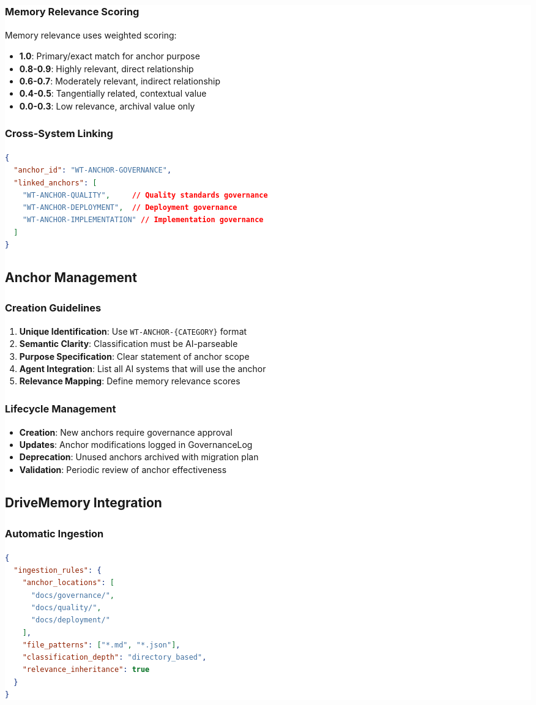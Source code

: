 ### Memory Relevance Scoring
Memory relevance uses weighted scoring:
- **1.0**: Primary/exact match for anchor purpose
- **0.8-0.9**: Highly relevant, direct relationship
- **0.6-0.7**: Moderately relevant, indirect relationship  
- **0.4-0.5**: Tangentially related, contextual value
- **0.0-0.3**: Low relevance, archival value only

### Cross-System Linking
```json
{
  "anchor_id": "WT-ANCHOR-GOVERNANCE",
  "linked_anchors": [
    "WT-ANCHOR-QUALITY",     // Quality standards governance
    "WT-ANCHOR-DEPLOYMENT",  // Deployment governance
    "WT-ANCHOR-IMPLEMENTATION" // Implementation governance
  ]
}
```

## Anchor Management

### Creation Guidelines
1. **Unique Identification**: Use `WT-ANCHOR-{CATEGORY}` format
2. **Semantic Clarity**: Classification must be AI-parseable
3. **Purpose Specification**: Clear statement of anchor scope
4. **Agent Integration**: List all AI systems that will use the anchor
5. **Relevance Mapping**: Define memory relevance scores

### Lifecycle Management
- **Creation**: New anchors require governance approval
- **Updates**: Anchor modifications logged in GovernanceLog
- **Deprecation**: Unused anchors archived with migration plan
- **Validation**: Periodic review of anchor effectiveness

## DriveMemory Integration

### Automatic Ingestion
```json
{
  "ingestion_rules": {
    "anchor_locations": [
      "docs/governance/",
      "docs/quality/", 
      "docs/deployment/"
    ],
    "file_patterns": ["*.md", "*.json"],
    "classification_depth": "directory_based",
    "relevance_inheritance": true
  }
}
```
